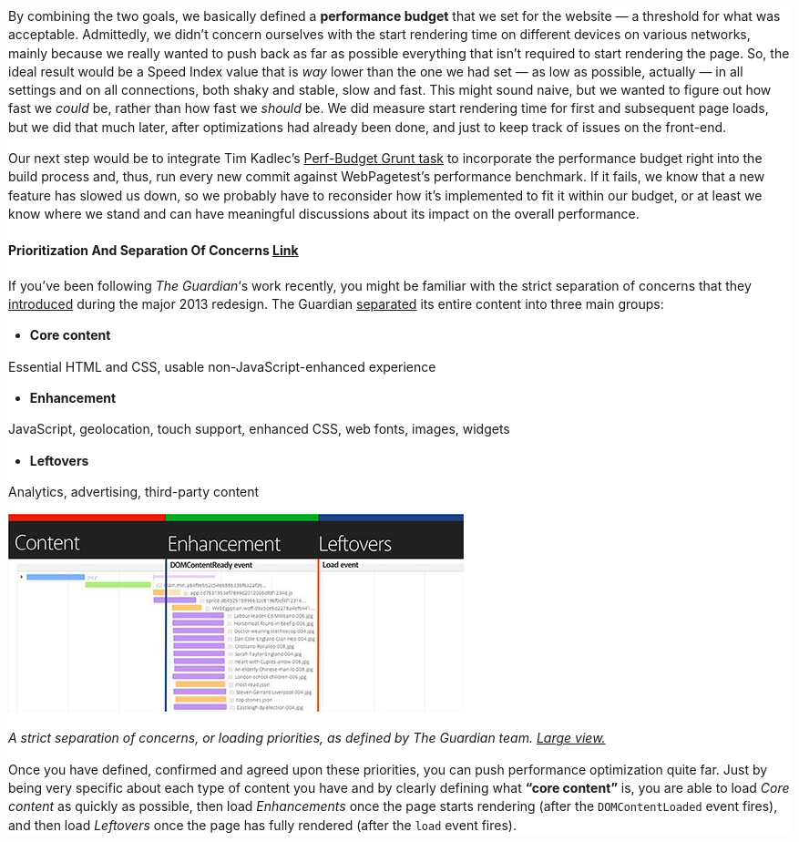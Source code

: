 By combining the two goals, we basically defined a **performance budget** that we set for the website — a threshold for what was acceptable. Admittedly, we didn’t concern ourselves with the start rendering time on different devices on various networks, mainly because we really wanted to push back as far as possible everything that isn’t required to start rendering the page. So, the ideal result would be a Speed Index value that is *way* lower than the one we had set — as low as possible, actually — in all settings and on all connections, both shaky and stable, slow and fast. This might sound naive, but we wanted to figure out how fast we *could* be, rather than how fast we *should* be. We did measure start rendering time for first and subsequent page loads, but we did that much later, after optimizations had already been done, and just to keep track of issues on the front-end.

Our next step would be to integrate Tim Kadlec’s [Perf-Budget Grunt task](http://timkadlec.com/2014/05/performance-budgeting-with-grunt/) to incorporate the performance budget right into the build process and, thus, run every new commit against WebPagetest’s performance benchmark. If it fails, we know that a new feature has slowed us down, so we probably have to reconsider how it’s implemented to fit it within our budget, or at least we know where we stand and can have meaningful discussions about its impact on the overall performance.

#### Prioritization And Separation Of Concerns [Link](https://www.smashingmagazine.com/2014/09/improving-smashing-magazine-performance-case-study/#prioritization-and-separation-of-concerns)

If you’ve been following *The Guardian*‘s work recently, you might be familiar with the strict separation of concerns that they [introduced](https://speakerdeck.com/andyhume/anatomy-of-a-responsive-page-load-whiskyweb-2013) during the major 2013 redesign. The Guardian [separated](https://vimeo.com/77967591) its entire content into three main groups:

- **Core content**

Essential HTML and CSS, usable non-JavaScript-enhanced experience

- **Enhancement**

JavaScript, geolocation, touch support, enhanced CSS, web fonts, images, widgets

- **Leftovers**

Analytics, advertising, third-party content

[![Separation of Concerns](../_resources/9af361956b349802b6fac4a991f0f6d1.jpg)](https://www.smashingmagazine.com/wp-content/uploads/2014/09/separation-concerns.png)

*A strict separation of concerns, or loading priorities, as defined by The Guardian team. [Large view.](https://www.smashingmagazine.com/wp-content/uploads/2014/09/separation-concerns.png)*

Once you have defined, confirmed and agreed upon these priorities, you can push performance optimization quite far. Just by being very specific about each type of content you have and by clearly defining what **“core content”** is, you are able to load *Core content* as quickly as possible, then load *Enhancements* once the page starts rendering (after the `DOMContentLoaded` event fires), and then load *Leftovers* once the page has fully rendered (after the `load` event fires).
